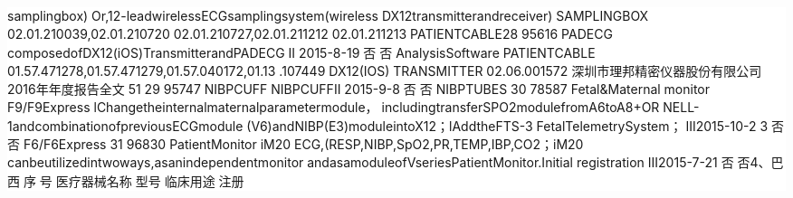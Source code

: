 samplingbox)
Or,12-leadwirelessECGsamplingsystem(wireless
DX12transmitterandreceiver)
SAMPLINGBOX
02.01.210039,02.01.210720
02.01.210727,02.01.211212
02.01.211213
PATIENTCABLE28
95616
PADECG
composedofDX12(iOS)TransmitterandPADECG
II
2015-8-19
否
否
AnalysisSoftware
PATIENTCABLE
01.57.471278,01.57.471279,01.57.040172,01.13
.107449
DX12(IOS)
TRANSMITTER
02.06.001572
深圳市理邦精密仪器股份有限公司2016年年度报告全文
51
29
95747
NIBPCUFF
NIBPCUFFII
2015-9-8
否
否
NIBPTUBES
30
78587
Fetal&Maternal
monitor
F9/F9Express
lChangetheinternalmaternalparametermodule，
includingtransferSPO2modulefromA6toA8+OR
NELL-1andcombinationofpreviousECGmodule
(V6)andNIBP(E3)moduleintoX12；lAddtheFTS-3
FetalTelemetrySystem；
III2015-10-2
3
否
否
F6/F6Express
31
96830
PatientMonitor
iM20
ECG,(RESP,NIBP,SpO2,PR,TEMP,IBP,CO2；iM20
canbeutilizedintwoways,asanindependentmonitor
andasamoduleofVseriesPatientMonitor.Initial
registration
III2015-7-21
否
否4、巴西
序
号
医疗器械名称
型号
临床用途
注册